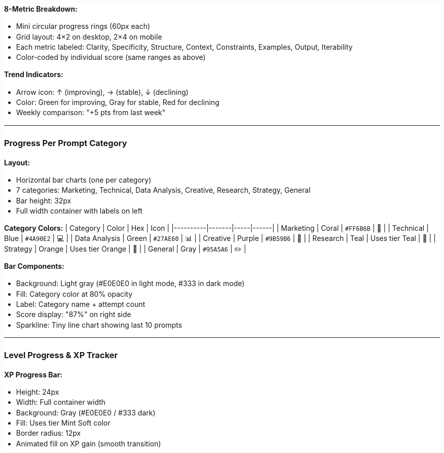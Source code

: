 **8-Metric Breakdown:**
- Mini circular progress rings (60px each)
- Grid layout: 4×2 on desktop, 2×4 on mobile
- Each metric labeled: Clarity, Specificity, Structure, Context, Constraints, Examples, Output, Iterability
- Color-coded by individual score (same ranges as above)

**Trend Indicators:**
- Arrow icon: ↑ (improving), → (stable), ↓ (declining)
- Color: Green for improving, Gray for stable, Red for declining
- Weekly comparison: "+5 pts from last week"

---

### Progress Per Prompt Category

**Layout:**
- Horizontal bar charts (one per category)
- 7 categories: Marketing, Technical, Data Analysis, Creative, Research, Strategy, General
- Bar height: 32px
- Full width container with labels on left

**Category Colors:**
| Category | Color | Hex | Icon |
|----------|-------|-----|------|
| Marketing | Coral | `#FF6B6B` | 📢 |
| Technical | Blue | `#4A90E2` | 💻 |
| Data Analysis | Green | `#27AE60` | 📊 |
| Creative | Purple | `#9B59B6` | 🎨 |
| Research | Teal | Uses tier Teal | 🔬 |
| Strategy | Orange | Uses tier Orange | 🎯 |
| General | Gray | `#95A5A6` | ✏️ |

**Bar Components:**
- Background: Light gray (#E0E0E0 in light mode, #333 in dark mode)
- Fill: Category color at 80% opacity
- Label: Category name + attempt count
- Score display: "87%" on right side
- Sparkline: Tiny line chart showing last 10 prompts

---

### Level Progress & XP Tracker

**XP Progress Bar:**
- Height: 24px
- Width: Full container width
- Background: Gray (#E0E0E0 / #333 dark)
- Fill: Uses tier Mint Soft color
- Border radius: 12px
- Animated fill on XP gain (smooth transition)
